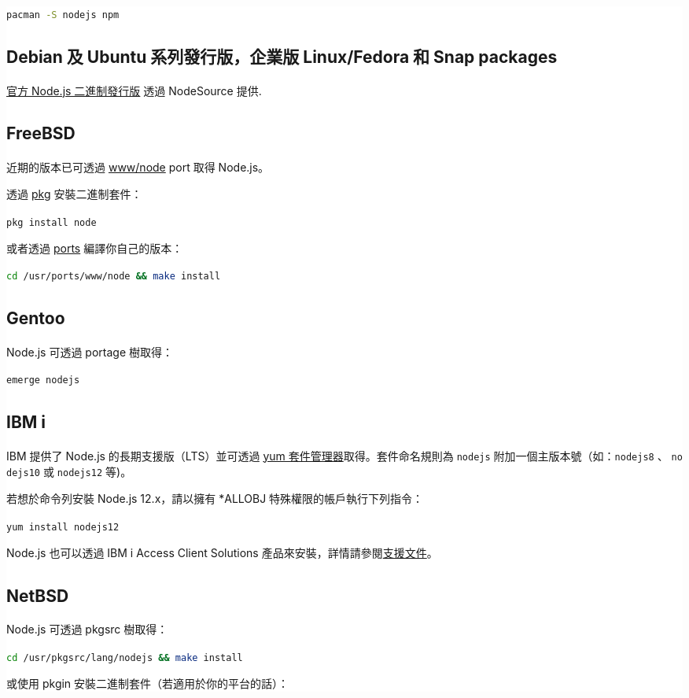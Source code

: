```bash
pacman -S nodejs npm
```

## Debian 及 Ubuntu 系列發行版，企業版 Linux/Fedora 和 Snap packages

[官方 Node.js 二進制發行版](https://github.com/nodesource/distributions/blob/master/README.md) 透過 NodeSource 提供.

## FreeBSD 

近期的版本已可透過 [www/node](https://www.freshports.org/www/node) port 取得 Node.js。

透過 [pkg](https://www.freebsd.org/cgi/man.cgi?pkg) 安裝二進制套件：

```bash
pkg install node
```

或者透過 [ports](https://www.freebsd.org/cgi/man.cgi?ports) 編譯你自己的版本：

```bash
cd /usr/ports/www/node && make install
```

## Gentoo

Node.js 可透過 portage 樹取得：

```bash
emerge nodejs
```

## IBM i

IBM 提供了 Node.js 的長期支援版（LTS）並可透過 [yum 套件管理器](https://ibm.biz/ibmi-rpms)取得。套件命名規則為 `nodejs` 附加一個主版本號（如：`nodejs8` 、 `nodejs10` 或 `nodejs12` 等)。

若想於命令列安裝 Node.js 12.x，請以擁有 \*ALLOBJ 特殊權限的帳戶執行下列指令：

```bash
yum install nodejs12
```

Node.js 也可以透過 IBM i Access Client Solutions 產品來安裝，詳情請參閱[支援文件](http://www-01.ibm.com/support/docview.wss?uid=nas8N1022619)。

## NetBSD

Node.js 可透過 pkgsrc 樹取得：

```bash
cd /usr/pkgsrc/lang/nodejs && make install
```

或使用 pkgin 安裝二進制套件（若適用於你的平台的話）：

